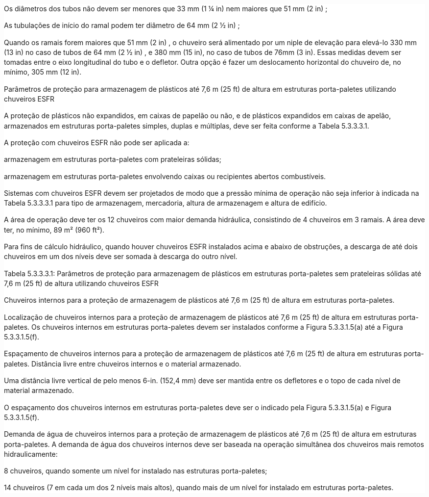Os diâmetros dos tubos não devem ser menores que 33 mm (1 ¼ in) nem maiores que 51 mm (2 in) ; 

As tubulações de início do ramal podem ter diâmetro de 64 mm (2 ½ in) ; 

Quando os ramais forem maiores que 51 mm (2 in) , o chuveiro será alimentado por um niple de elevação para elevá-lo 330 mm (13 in) no caso de tubos de 64 mm (2 ½ in) , e 380 mm (15 in), no caso de tubos de 76mm (3 in). Essas medidas devem ser tomadas entre o eixo longitudinal do tubo e o defletor. Outra opção é fazer um deslocamento horizontal do chuveiro de, no mínimo, 305 mm (12 in). 

Parâmetros de proteção para armazenagem de plásticos até 7,6 m (25 ft) de altura em estruturas porta-paletes utilizando chuveiros ESFR 

A proteção de plásticos não expandidos, em caixas de papelão ou não, e de plásticos expandidos em caixas de apelão, armazenados em estruturas porta-paletes simples, duplas e múltiplas, deve ser feita conforme a Tabela 5.3.3.3.1. 

A proteção com chuveiros ESFR não pode ser aplicada a: 

armazenagem em estruturas porta-paletes com prateleiras sólidas; 

armazenagem em estruturas porta-paletes envolvendo caixas ou recipientes abertos combustíveis. 

Sistemas com chuveiros ESFR devem ser projetados de modo que a pressão mínima de operação não seja inferior à indicada na Tabela 5.3.3.3.1 para tipo de armazenagem, mercadoria, altura de armazenagem e altura de edifício. 

A área de operação deve ter os 12 chuveiros com maior demanda hidráulica, consistindo de 4 chuveiros em 3 ramais. A área deve ter, no mínimo, 89 m² (960 ft²). 

Para fins de cálculo hidráulico, quando houver chuveiros ESFR instalados acima e abaixo de obstruções, a descarga de até dois chuveiros em um dos níveis deve ser somada à descarga do outro nível. 

Tabela 5.3.3.3.1: Parâmetros de proteção para armazenagem de plásticos em estruturas porta-paletes sem prateleiras sólidas até 7,6 m (25 ft) de altura utilizando chuveiros ESFR

Chuveiros internos para a proteção de armazenagem de plásticos até 7,6 m (25 ft) de altura em estruturas porta-paletes. 

Localização de chuveiros internos para a proteção de armazenagem de plásticos até 7,6 m (25 ft) de altura em estruturas porta-paletes. Os chuveiros internos em estruturas porta-paletes devem ser instalados conforme a Figura 5.3.3.1.5(a) até a Figura 5.3.3.1.5(f). 

Espaçamento de chuveiros internos para a proteção de armazenagem de plásticos até 7,6 m (25 ft) de altura em estruturas porta-paletes. Distância livre entre chuveiros internos e o material armazenado. 

Uma distância livre vertical de pelo menos 6-in. (152,4 mm) deve ser mantida entre os defletores e o topo de cada nível de material armazenado. 

O espaçamento dos chuveiros internos em estruturas porta-paletes deve ser o indicado pela Figura 5.3.3.1.5(a) e Figura 5.3.3.1.5(f). 

Demanda de água de chuveiros internos para a proteção de armazenagem de plásticos até 7,6 m (25 ft) de altura em estruturas porta-paletes. A demanda de água dos chuveiros internos deve ser baseada na operação simultânea dos chuveiros mais remotos hidraulicamente: 

8 chuveiros, quando somente um nível for instalado nas estruturas porta-paletes; 

14 chuveiros (7 em cada um dos 2 níveis mais altos), quando mais de um nível for instalado em estruturas porta-paletes. 

